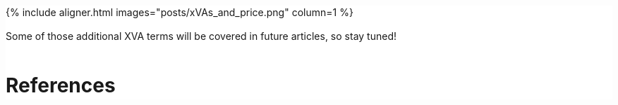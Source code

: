 {% include aligner.html images="posts/xVAs_and_price.png" column=1 %}

Some of those additional XVA terms will be covered in future articles, so stay tuned!

# References

[^1]:
    {% include citation.html key="bcbs_iosco" %}

[^2]:
    For the latest version as of today: {% include citation.html key="isda_simm" %}

[^3]:
    Source: {% include citation.html key="gregory" %}

[^4]:
    See for example: {% include citation.html key="pykhtin_rosen" %}